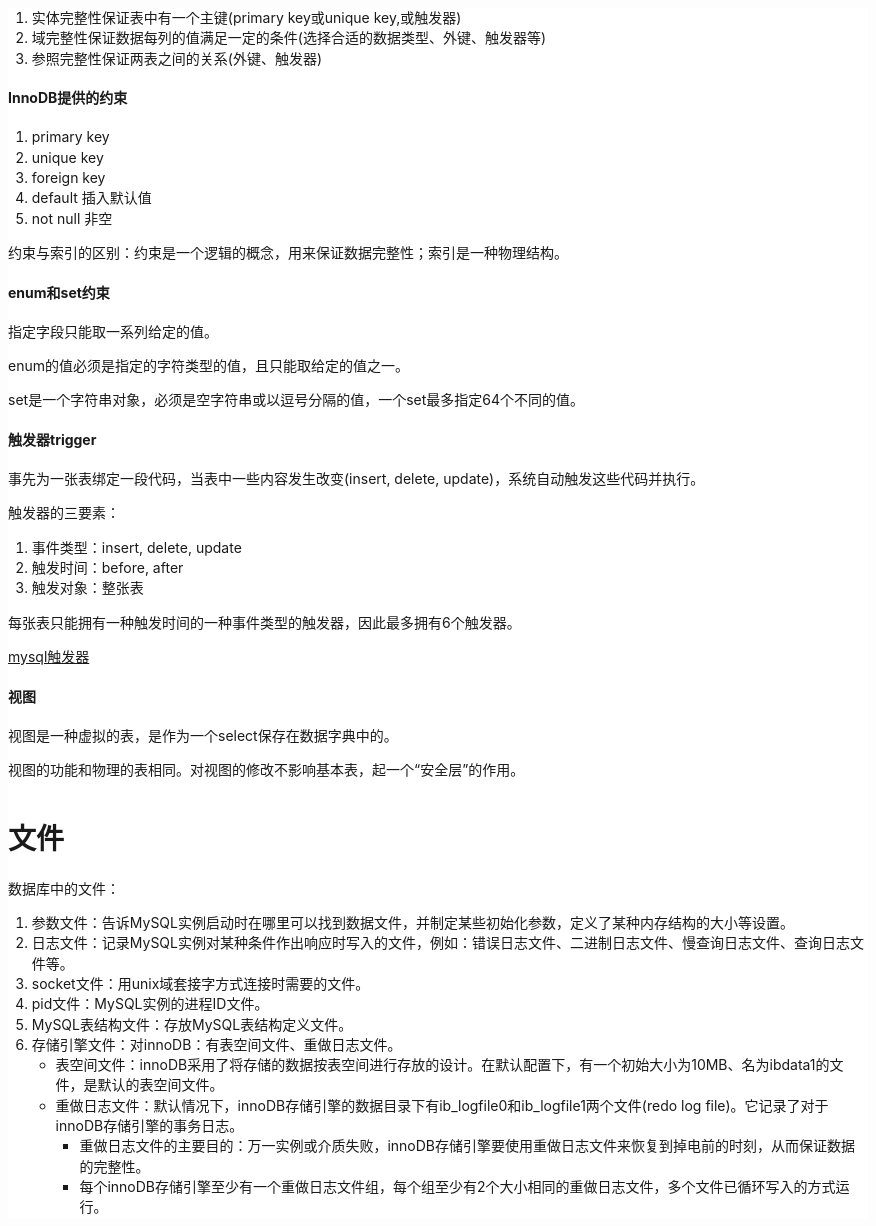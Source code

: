 1. 实体完整性保证表中有一个主键(primary key或unique key,或触发器)
2. 域完整性保证数据每列的值满足一定的条件(选择合适的数据类型、外键、触发器等)
3. 参照完整性保证两表之间的关系(外键、触发器)

#### InnoDB提供的约束

1. primary key
2. unique key
3. foreign key
4. default 插入默认值
5. not null 非空

约束与索引的区别：约束是一个逻辑的概念，用来保证数据完整性；索引是一种物理结构。

#### enum和set约束

指定字段只能取一系列给定的值。

enum的值必须是指定的字符类型的值，且只能取给定的值之一。

set是一个字符串对象，必须是空字符串或以逗号分隔的值，一个set最多指定64个不同的值。

#### 触发器trigger

事先为一张表绑定一段代码，当表中一些内容发生改变(insert, delete, update)，系统自动触发这些代码并执行。

触发器的三要素：

1. 事件类型：insert, delete, update
2. 触发时间：before, after
3. 触发对象：整张表

每张表只能拥有一种触发时间的一种事件类型的触发器，因此最多拥有6个触发器。

[mysql触发器](https://blog.csdn.net/qq_35246620/article/details/78946070)

#### 视图

视图是一种虚拟的表，是作为一个select保存在数据字典中的。

视图的功能和物理的表相同。对视图的修改不影响基本表，起一个“安全层”的作用。

# 文件

数据库中的文件：

1. 参数文件：告诉MySQL实例启动时在哪里可以找到数据文件，并制定某些初始化参数，定义了某种内存结构的大小等设置。
2. 日志文件：记录MySQL实例对某种条件作出响应时写入的文件，例如：错误日志文件、二进制日志文件、慢查询日志文件、查询日志文件等。
3. socket文件：用unix域套接字方式连接时需要的文件。
4. pid文件：MySQL实例的进程ID文件。
5. MySQL表结构文件：存放MySQL表结构定义文件。
6. 存储引擎文件：对innoDB：有表空间文件、重做日志文件。
	- 表空间文件：innoDB采用了将存储的数据按表空间进行存放的设计。在默认配置下，有一个初始大小为10MB、名为ibdata1的文件，是默认的表空间文件。
	- 重做日志文件：默认情况下，innoDB存储引擎的数据目录下有ib_logfile0和ib_logfile1两个文件(redo log file)。它记录了对于innoDB存储引擎的事务日志。
		- 重做日志文件的主要目的：万一实例或介质失败，innoDB存储引擎要使用重做日志文件来恢复到掉电前的时刻，从而保证数据的完整性。
		- 每个innoDB存储引擎至少有一个重做日志文件组，每个组至少有2个大小相同的重做日志文件，多个文件已循环写入的方式运行。
